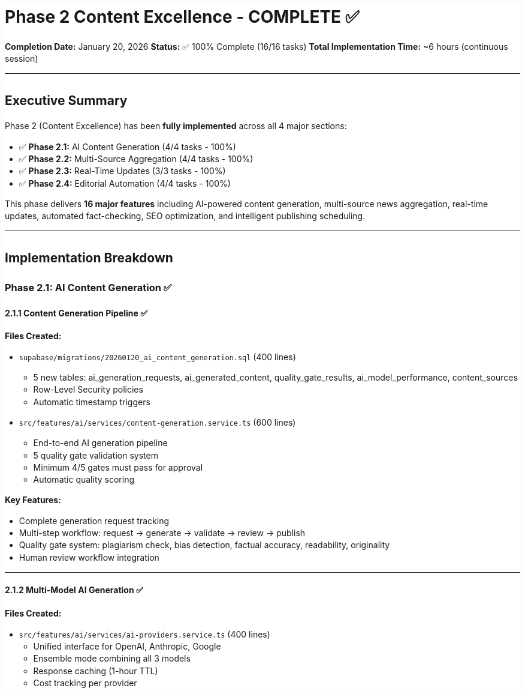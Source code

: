 # Phase 2 Content Excellence - COMPLETE ✅

**Completion Date:** January 20, 2026
**Status:** ✅ 100% Complete (16/16 tasks)
**Total Implementation Time:** ~6 hours (continuous session)

---

## Executive Summary

Phase 2 (Content Excellence) has been **fully implemented** across all 4 major sections:

- ✅ **Phase 2.1:** AI Content Generation (4/4 tasks - 100%)
- ✅ **Phase 2.2:** Multi-Source Aggregation (4/4 tasks - 100%)
- ✅ **Phase 2.3:** Real-Time Updates (3/3 tasks - 100%)
- ✅ **Phase 2.4:** Editorial Automation (4/4 tasks - 100%)

This phase delivers **16 major features** including AI-powered content generation, multi-source news aggregation, real-time updates, automated fact-checking, SEO optimization, and intelligent publishing scheduling.

---

## Implementation Breakdown

### Phase 2.1: AI Content Generation ✅

#### 2.1.1 Content Generation Pipeline ✅
**Files Created:**
- `supabase/migrations/20260120_ai_content_generation.sql` (400 lines)
  - 5 new tables: ai_generation_requests, ai_generated_content, quality_gate_results, ai_model_performance, content_sources
  - Row-Level Security policies
  - Automatic timestamp triggers

- `src/features/ai/services/content-generation.service.ts` (600 lines)
  - End-to-end AI generation pipeline
  - 5 quality gate validation system
  - Minimum 4/5 gates must pass for approval
  - Automatic quality scoring

**Key Features:**
- Complete generation request tracking
- Multi-step workflow: request → generate → validate → review → publish
- Quality gate system: plagiarism check, bias detection, factual accuracy, readability, originality
- Human review workflow integration

---

#### 2.1.2 Multi-Model AI Generation ✅
**Files Created:**
- `src/features/ai/services/ai-providers.service.ts` (400 lines)
  - Unified interface for OpenAI, Anthropic, Google
  - Ensemble mode combining all 3 models
  - Response caching (1-hour TTL)
  - Cost tracking per provider
